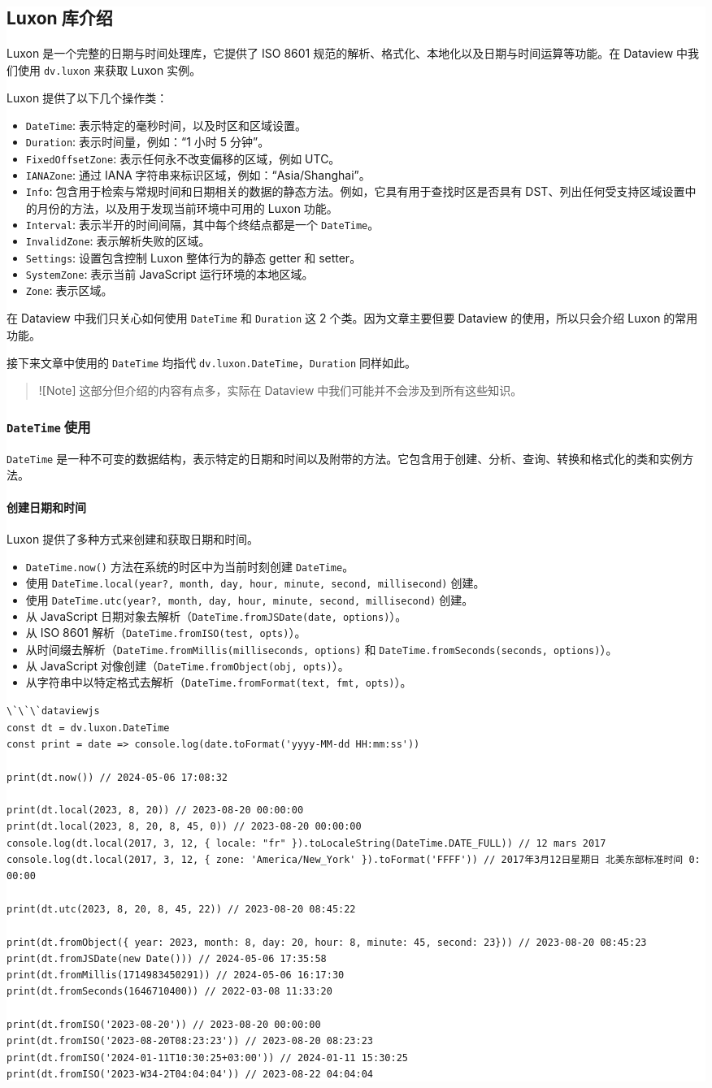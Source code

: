 ## Luxon 库介绍

Luxon 是一个完整的日期与时间处理库，它提供了 ISO 8601 规范的解析、格式化、本地化以及日期与时间运算等功能。在 Dataview 中我们使用 `dv.luxon` 来获取 Luxon 实例。

Luxon 提供了以下几个操作类：

- `DateTime`: 表示特定的毫秒时间，以及时区和区域设置。
- `Duration`: 表示时间量，例如：“1 小时 5 分钟”。
- `FixedOffsetZone`: 表示任何永不改变偏移的区域，例如 UTC。
- `IANAZone`: 通过 IANA 字符串来标识区域，例如：“Asia/Shanghai”。
- `Info`: 包含用于检索与常规时间和日期相关的数据的静态方法。例如，它具有用于查找时区是否具有 DST、列出任何受支持区域设置中的月份的方法，以及用于发现当前环境中可用的 Luxon 功能。
- `Interval`: 表示半开的时间间隔，其中每个终结点都是一个 `DateTime`。
- `InvalidZone`: 表示解析失败的区域。
- `Settings`: 设置包含控制 Luxon 整体行为的静态 getter 和 setter。
- `SystemZone`: 表示当前 JavaScript 运行环境的本地区域。
- `Zone`: 表示区域。

在 Dataview 中我们只关心如何使用 `DateTime` 和 `Duration` 这 2 个类。因为文章主要但要 Dataview 的使用，所以只会介绍 Luxon 的常用功能。

接下来文章中使用的 `DateTime` 均指代 `dv.luxon.DateTime`，`Duration` 同样如此。

> !\[Note\] 这部分但介绍的内容有点多，实际在 Dataview 中我们可能并不会涉及到所有这些知识。

### `DateTime` 使用

`DateTime` 是一种不可变的数据结构，表示特定的日期和时间以及附带的方法。它包含用于创建、分析、查询、转换和格式化的类和实例方法。

#### 创建日期和时间

Luxon 提供了多种方式来创建和获取日期和时间。

- `DateTime.now()` 方法在系统的时区中为当前时刻创建 `DateTime`。
- 使用 `DateTime.local(year?, month, day, hour, minute, second, millisecond)` 创建。
- 使用 `DateTime.utc(year?, month, day, hour, minute, second, millisecond)` 创建。
- 从 JavaScript 日期对象去解析（`DateTime.fromJSDate(date, options)`）。
- 从 ISO 8601 解析（`DateTime.fromISO(test, opts)`）。
- 从时间缀去解析（`DateTime.fromMillis(milliseconds, options)` 和 `DateTime.fromSeconds(seconds, options)`）。
- 从 JavaScript 对像创建（`DateTime.fromObject(obj, opts)`）。
- 从字符串中以特定格式去解析（`DateTime.fromFormat(text, fmt, opts)`）。

```less
\`\`\`dataviewjs
const dt = dv.luxon.DateTime
const print = date => console.log(date.toFormat('yyyy-MM-dd HH:mm:ss'))

print(dt.now()) // 2024-05-06 17:08:32

print(dt.local(2023, 8, 20)) // 2023-08-20 00:00:00
print(dt.local(2023, 8, 20, 8, 45, 0)) // 2023-08-20 00:00:00
console.log(dt.local(2017, 3, 12, { locale: "fr" }).toLocaleString(DateTime.DATE_FULL)) // 12 mars 2017
console.log(dt.local(2017, 3, 12, { zone: 'America/New_York' }).toFormat('FFFF')) // 2017年3月12日星期日 北美东部标准时间 0:00:00

print(dt.utc(2023, 8, 20, 8, 45, 22)) // 2023-08-20 08:45:22

print(dt.fromObject({ year: 2023, month: 8, day: 20, hour: 8, minute: 45, second: 23})) // 2023-08-20 08:45:23
print(dt.fromJSDate(new Date())) // 2024-05-06 17:35:58
print(dt.fromMillis(1714983450291)) // 2024-05-06 16:17:30
print(dt.fromSeconds(1646710400)) // 2022-03-08 11:33:20

print(dt.fromISO('2023-08-20')) // 2023-08-20 00:00:00
print(dt.fromISO('2023-08-20T08:23:23')) // 2023-08-20 08:23:23
print(dt.fromISO('2024-01-11T10:30:25+03:00')) // 2024-01-11 15:30:25
print(dt.fromISO('2023-W34-2T04:04:04')) // 2023-08-22 04:04:04
```

  [index: number]: any;
  [field: string]: any;